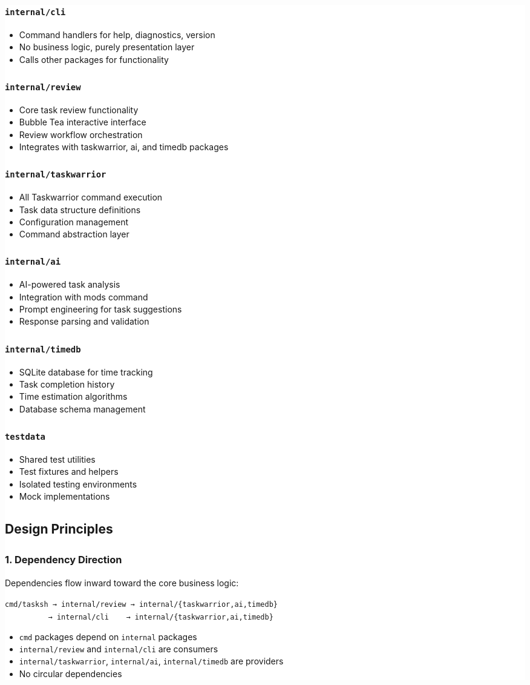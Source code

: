 ### `internal/cli`
- Command handlers for help, diagnostics, version
- No business logic, purely presentation layer
- Calls other packages for functionality

### `internal/review`
- Core task review functionality
- Bubble Tea interactive interface
- Review workflow orchestration
- Integrates with taskwarrior, ai, and timedb packages

### `internal/taskwarrior`
- All Taskwarrior command execution
- Task data structure definitions
- Configuration management
- Command abstraction layer

### `internal/ai`
- AI-powered task analysis
- Integration with mods command
- Prompt engineering for task suggestions
- Response parsing and validation

### `internal/timedb`
- SQLite database for time tracking
- Task completion history
- Time estimation algorithms
- Database schema management

### `testdata`
- Shared test utilities
- Test fixtures and helpers
- Isolated testing environments
- Mock implementations

## Design Principles

### 1. Dependency Direction

Dependencies flow inward toward the core business logic:

```
cmd/tasksh → internal/review → internal/{taskwarrior,ai,timedb}
          → internal/cli    → internal/{taskwarrior,ai,timedb}
```

- `cmd` packages depend on `internal` packages
- `internal/review` and `internal/cli` are consumers
- `internal/taskwarrior`, `internal/ai`, `internal/timedb` are providers
- No circular dependencies
